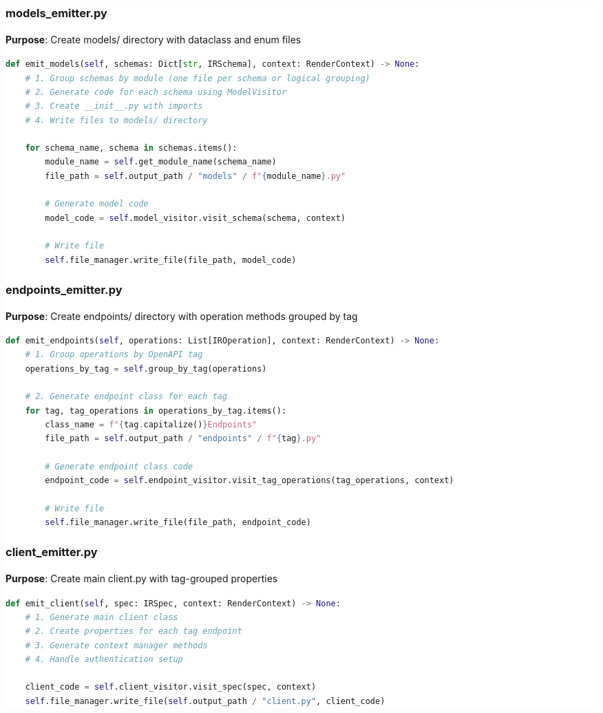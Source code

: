 ### models_emitter.py
**Purpose**: Create models/ directory with dataclass and enum files
```python
def emit_models(self, schemas: Dict[str, IRSchema], context: RenderContext) -> None:
    # 1. Group schemas by module (one file per schema or logical grouping)
    # 2. Generate code for each schema using ModelVisitor
    # 3. Create __init__.py with imports
    # 4. Write files to models/ directory
    
    for schema_name, schema in schemas.items():
        module_name = self.get_module_name(schema_name)
        file_path = self.output_path / "models" / f"{module_name}.py"
        
        # Generate model code
        model_code = self.model_visitor.visit_schema(schema, context)
        
        # Write file
        self.file_manager.write_file(file_path, model_code)
```

### endpoints_emitter.py
**Purpose**: Create endpoints/ directory with operation methods grouped by tag
```python
def emit_endpoints(self, operations: List[IROperation], context: RenderContext) -> None:
    # 1. Group operations by OpenAPI tag
    operations_by_tag = self.group_by_tag(operations)
    
    # 2. Generate endpoint class for each tag
    for tag, tag_operations in operations_by_tag.items():
        class_name = f"{tag.capitalize()}Endpoints"
        file_path = self.output_path / "endpoints" / f"{tag}.py"
        
        # Generate endpoint class code
        endpoint_code = self.endpoint_visitor.visit_tag_operations(tag_operations, context)
        
        # Write file
        self.file_manager.write_file(file_path, endpoint_code)
```

### client_emitter.py
**Purpose**: Create main client.py with tag-grouped properties
```python
def emit_client(self, spec: IRSpec, context: RenderContext) -> None:
    # 1. Generate main client class
    # 2. Create properties for each tag endpoint
    # 3. Generate context manager methods
    # 4. Handle authentication setup
    
    client_code = self.client_visitor.visit_spec(spec, context)
    self.file_manager.write_file(self.output_path / "client.py", client_code)
```
